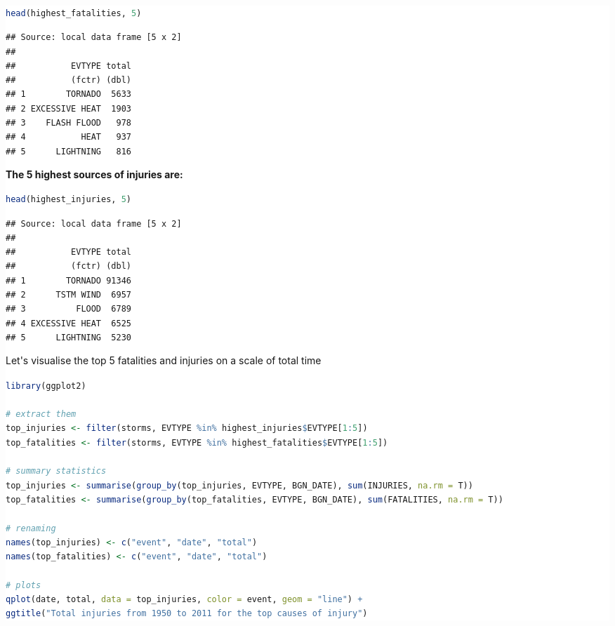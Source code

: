 
```r
head(highest_fatalities, 5)
```

```
## Source: local data frame [5 x 2]
## 
##           EVTYPE total
##           (fctr) (dbl)
## 1        TORNADO  5633
## 2 EXCESSIVE HEAT  1903
## 3    FLASH FLOOD   978
## 4           HEAT   937
## 5      LIGHTNING   816
```

**The 5 highest sources of injuries are:**


```r
head(highest_injuries, 5)
```

```
## Source: local data frame [5 x 2]
## 
##           EVTYPE total
##           (fctr) (dbl)
## 1        TORNADO 91346
## 2      TSTM WIND  6957
## 3          FLOOD  6789
## 4 EXCESSIVE HEAT  6525
## 5      LIGHTNING  5230
```

Let's visualise the top 5 fatalities and injuries on a scale of total time


```r
library(ggplot2)

# extract them
top_injuries <- filter(storms, EVTYPE %in% highest_injuries$EVTYPE[1:5])
top_fatalities <- filter(storms, EVTYPE %in% highest_fatalities$EVTYPE[1:5])

# summary statistics
top_injuries <- summarise(group_by(top_injuries, EVTYPE, BGN_DATE), sum(INJURIES, na.rm = T))
top_fatalities <- summarise(group_by(top_fatalities, EVTYPE, BGN_DATE), sum(FATALITIES, na.rm = T))

# renaming
names(top_injuries) <- c("event", "date", "total")
names(top_fatalities) <- c("event", "date", "total")

# plots 
qplot(date, total, data = top_injuries, color = event, geom = "line") + 
ggtitle("Total injuries from 1950 to 2011 for the top causes of injury")
```

